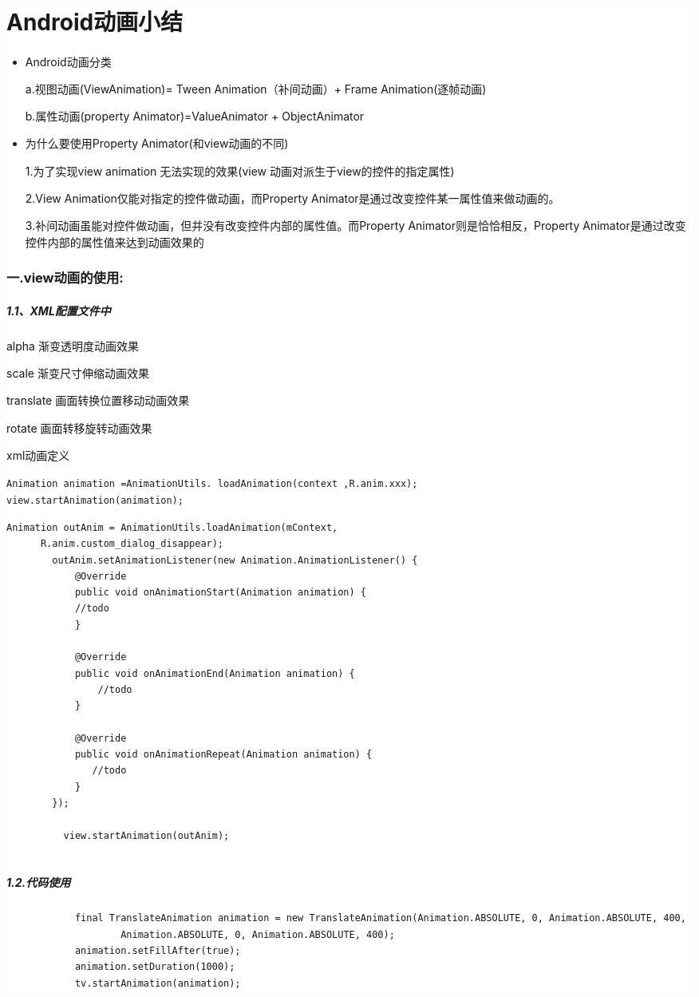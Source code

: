 Android动画小结
======================

* Android动画分类

	a.视图动画(ViewAnimation)= Tween Animation（补间动画）+ Frame Animation(逐帧动画)

	b.属性动画(property Animator)=ValueAnimator + ObjectAnimator

* 为什么要使用Property Animator(和view动画的不同)

	1.为了实现view animation 无法实现的效果(view 动画对派生于view的控件的指定属性)

	2.View Animation仅能对指定的控件做动画，而Property Animator是通过改变控件某一属性值来做动画的。

	3.补间动画虽能对控件做动画，但并没有改变控件内部的属性值。而Property Animator则是恰恰相反，Property Animator是通过改变控件内部的属性值来达到动画效果的

### 一.view动画的使用:
##### 1.1、XML配置文件中

alpha
	渐变透明度动画效果
	
scale
	渐变尺寸伸缩动画效果
	
translate
	画面转换位置移动动画效果
	
rotate
	画面转移旋转动画效果
	

xml动画定义

```
Animation animation =AnimationUtils. loadAnimation(context ,R.anim.xxx);
view.startAnimation(animation);
```

```
Animation outAnim = AnimationUtils.loadAnimation(mContext, 
      R.anim.custom_dialog_disappear);
        outAnim.setAnimationListener(new Animation.AnimationListener() {
            @Override
            public void onAnimationStart(Animation animation) {
            //todo
            }

            @Override
            public void onAnimationEnd(Animation animation) {
                //todo
            }

            @Override
            public void onAnimationRepeat(Animation animation) {
               //todo
            }
        });
      
          view.startAnimation(outAnim);
          
```          
##### 1.2.代码使用
                final TranslateAnimation animation = new TranslateAnimation(Animation.ABSOLUTE, 0, Animation.ABSOLUTE, 400,  
                        Animation.ABSOLUTE, 0, Animation.ABSOLUTE, 400);  
                animation.setFillAfter(true);  
                animation.setDuration(1000);  
                tv.startAnimation(animation);  
